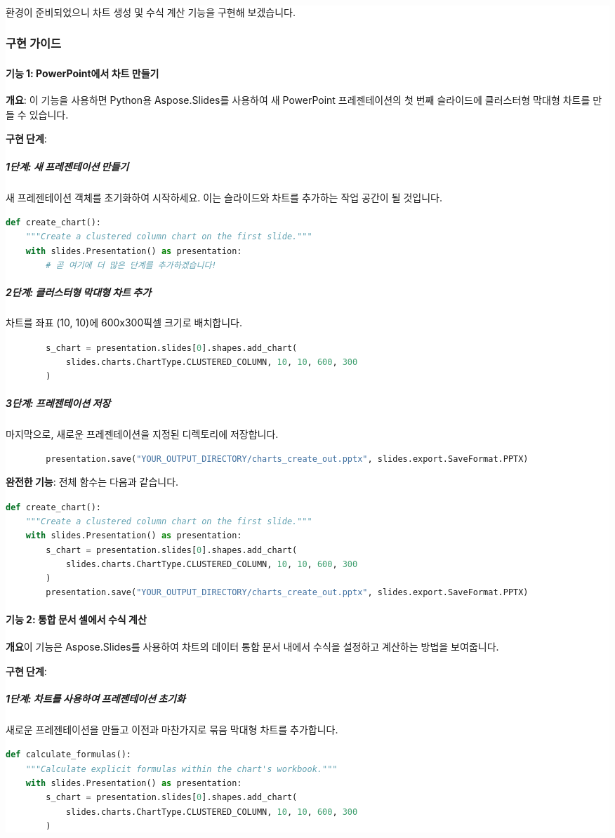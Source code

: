 
환경이 준비되었으니 차트 생성 및 수식 계산 기능을 구현해 보겠습니다.

### 구현 가이드

#### 기능 1: PowerPoint에서 차트 만들기

**개요**: 이 기능을 사용하면 Python용 Aspose.Slides를 사용하여 새 PowerPoint 프레젠테이션의 첫 번째 슬라이드에 클러스터형 막대형 차트를 만들 수 있습니다.

**구현 단계**:

##### 1단계: 새 프레젠테이션 만들기
새 프레젠테이션 객체를 초기화하여 시작하세요. 이는 슬라이드와 차트를 추가하는 작업 공간이 될 것입니다.
```python
def create_chart():
    """Create a clustered column chart on the first slide."""
    with slides.Presentation() as presentation:
        # 곧 여기에 더 많은 단계를 추가하겠습니다!
```

##### 2단계: 클러스터형 막대형 차트 추가
차트를 좌표 (10, 10)에 600x300픽셀 크기로 배치합니다.
```python
        s_chart = presentation.slides[0].shapes.add_chart(
            slides.charts.ChartType.CLUSTERED_COLUMN, 10, 10, 600, 300
        )
```

##### 3단계: 프레젠테이션 저장
마지막으로, 새로운 프레젠테이션을 지정된 디렉토리에 저장합니다.
```python
        presentation.save("YOUR_OUTPUT_DIRECTORY/charts_create_out.pptx", slides.export.SaveFormat.PPTX)
```
**완전한 기능**: 전체 함수는 다음과 같습니다.
```python
def create_chart():
    """Create a clustered column chart on the first slide."""
    with slides.Presentation() as presentation:
        s_chart = presentation.slides[0].shapes.add_chart(
            slides.charts.ChartType.CLUSTERED_COLUMN, 10, 10, 600, 300
        )
        presentation.save("YOUR_OUTPUT_DIRECTORY/charts_create_out.pptx", slides.export.SaveFormat.PPTX)
```

#### 기능 2: 통합 문서 셀에서 수식 계산

**개요**이 기능은 Aspose.Slides를 사용하여 차트의 데이터 통합 문서 내에서 수식을 설정하고 계산하는 방법을 보여줍니다.

**구현 단계**:

##### 1단계: 차트를 사용하여 프레젠테이션 초기화
새로운 프레젠테이션을 만들고 이전과 마찬가지로 묶음 막대형 차트를 추가합니다.
```python
def calculate_formulas():
    """Calculate explicit formulas within the chart's workbook."""
    with slides.Presentation() as presentation:
        s_chart = presentation.slides[0].shapes.add_chart(
            slides.charts.ChartType.CLUSTERED_COLUMN, 10, 10, 600, 300
        )
```
